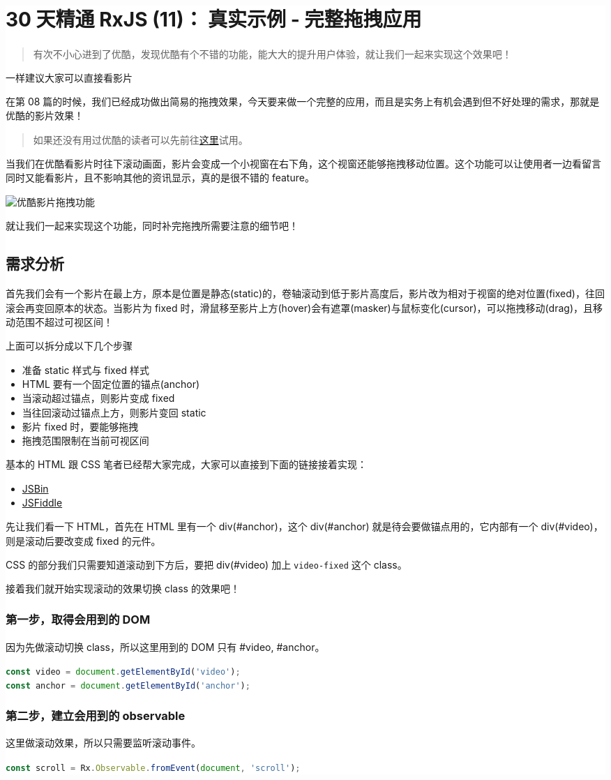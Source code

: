 # 30 天精通 RxJS \(11\)： 真实示例 - 完整拖拽应用

> 有次不小心进到了优酷，发现优酷有个不错的功能，能大大的提升用户体验，就让我们一起来实现这个效果吧！

一样建议大家可以直接看影片

在第 08 篇的时候，我们已经成功做出简易的拖拽效果，今天要来做一个完整的应用，而且是实务上有机会遇到但不好处理的需求，那就是优酷的影片效果！

> 如果还没有用过优酷的读者可以先前往[这里](http://v.youku.com/v_show/id_XMTQ5NTg2MDk3Ng==.html?&f=26824174&from=y1.2-3.4.2&spm=a2h0j.8191423.item_XMTQ5NTg2MDk3Ng==.A)试用。

当我们在优酷看影片时往下滚动画面，影片会变成一个小视窗在右下角，这个视窗还能够拖拽移动位置。这个功能可以让使用者一边看留言同时又能看影片，且不影响其他的资讯显示，真的是很不错的 feature。

![&#x4F18;&#x9177;&#x5F71;&#x7247;&#x62D6;&#x62FD;&#x529F;&#x80FD;](https://res.cloudinary.com/dohtkyi84/image/upload/v1482841073/30days/youku_drag.png)

就让我们一起来实现这个功能，同时补完拖拽所需要注意的细节吧！

## 需求分析

首先我们会有一个影片在最上方，原本是位置是静态\(static\)的，卷轴滚动到低于影片高度后，影片改为相对于视窗的绝对位置\(fixed\)，往回滚会再变回原本的状态。当影片为 fixed 时，滑鼠移至影片上方\(hover\)会有遮罩\(masker\)与鼠标变化\(cursor\)，可以拖拽移动\(drag\)，且移动范围不超过可视区间！

上面可以拆分成以下几个步骤

* 准备 static 样式与 fixed 样式
* HTML 要有一个固定位置的锚点\(anchor\)
* 当滚动超过锚点，则影片变成 fixed
* 当往回滚动过锚点上方，则影片变回 static
* 影片 fixed 时，要能够拖拽
* 拖拽范围限制在当前可视区间

基本的 HTML 跟 CSS 笔者已经帮大家完成，大家可以直接到下面的链接接着实现：

* [JSBin](https://jsbin.com/pevozex/1/edit?html,css,js,output)
* [JSFiddle](https://jsfiddle.net/s6323859/ochbtpk5/1/)

先让我们看一下 HTML，首先在 HTML 里有一个 div\(\#anchor\)，这个 div\(\#anchor\) 就是待会要做锚点用的，它内部有一个 div\(\#video\)，则是滚动后要改变成 fixed 的元件。

CSS 的部分我们只需要知道滚动到下方后，要把 div\(\#video\) 加上 `video-fixed` 这个 class。

接着我们就开始实现滚动的效果切换 class 的效果吧！

### 第一步，取得会用到的 DOM

因为先做滚动切换 class，所以这里用到的 DOM 只有 \#video, \#anchor。

```javascript
const video = document.getElementById('video');
const anchor = document.getElementById('anchor');
```

### 第二步，建立会用到的 observable

这里做滚动效果，所以只需要监听滚动事件。

```javascript
const scroll = Rx.Observable.fromEvent(document, 'scroll');
```
